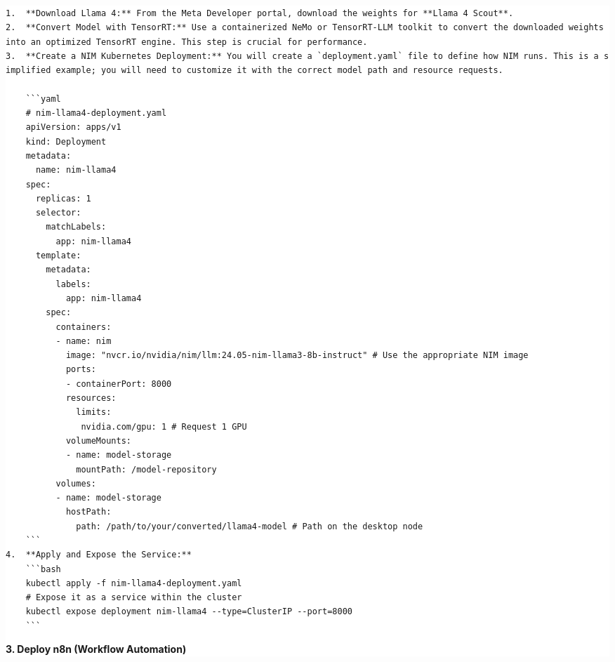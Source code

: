     1.  **Download Llama 4:** From the Meta Developer portal, download the weights for **Llama 4 Scout**.
    2.  **Convert Model with TensorRT:** Use a containerized NeMo or TensorRT-LLM toolkit to convert the downloaded weights into an optimized TensorRT engine. This step is crucial for performance.
    3.  **Create a NIM Kubernetes Deployment:** You will create a `deployment.yaml` file to define how NIM runs. This is a simplified example; you will need to customize it with the correct model path and resource requests.

        ```yaml
        # nim-llama4-deployment.yaml
        apiVersion: apps/v1
        kind: Deployment
        metadata:
          name: nim-llama4
        spec:
          replicas: 1
          selector:
            matchLabels:
              app: nim-llama4
          template:
            metadata:
              labels:
                app: nim-llama4
            spec:
              containers:
              - name: nim
                image: "nvcr.io/nvidia/nim/llm:24.05-nim-llama3-8b-instruct" # Use the appropriate NIM image
                ports:
                - containerPort: 8000
                resources:
                  limits:
                   nvidia.com/gpu: 1 # Request 1 GPU
                volumeMounts:
                - name: model-storage
                  mountPath: /model-repository
              volumes:
              - name: model-storage
                hostPath:
                  path: /path/to/your/converted/llama4-model # Path on the desktop node
        ```
    4.  **Apply and Expose the Service:**
        ```bash
        kubectl apply -f nim-llama4-deployment.yaml
        # Expose it as a service within the cluster
        kubectl expose deployment nim-llama4 --type=ClusterIP --port=8000
        ```

**3. Deploy n8n (Workflow Automation)**
